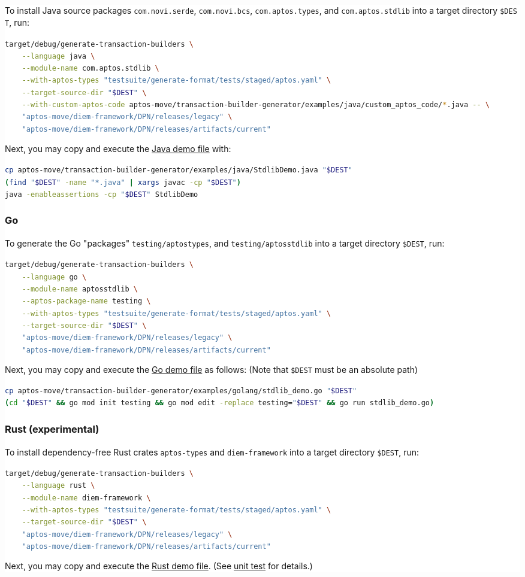 To install Java source packages `com.novi.serde`, `com.novi.bcs`, `com.aptos.types`, and `com.aptos.stdlib` into a target directory `$DEST`, run:
```bash
target/debug/generate-transaction-builders \
    --language java \
    --module-name com.aptos.stdlib \
    --with-aptos-types "testsuite/generate-format/tests/staged/aptos.yaml" \
    --target-source-dir "$DEST" \
    --with-custom-aptos-code aptos-move/transaction-builder-generator/examples/java/custom_aptos_code/*.java -- \
    "aptos-move/diem-framework/DPN/releases/legacy" \
    "aptos-move/diem-framework/DPN/releases/artifacts/current"
```
Next, you may copy and execute the [Java demo file](examples/java/StdlibDemo.java) with:
```bash
cp aptos-move/transaction-builder-generator/examples/java/StdlibDemo.java "$DEST"
(find "$DEST" -name "*.java" | xargs javac -cp "$DEST")
java -enableassertions -cp "$DEST" StdlibDemo
```

### Go

To generate the Go "packages" `testing/aptostypes`, and `testing/aptosstdlib` into a target directory `$DEST`, run:

```bash
target/debug/generate-transaction-builders \
    --language go \
    --module-name aptosstdlib \
    --aptos-package-name testing \
    --with-aptos-types "testsuite/generate-format/tests/staged/aptos.yaml" \
    --target-source-dir "$DEST" \
    "aptos-move/diem-framework/DPN/releases/legacy" \
    "aptos-move/diem-framework/DPN/releases/artifacts/current"
```
Next, you may copy and execute the [Go demo file](examples/golang/stdlib_demo.go) as follows:
(Note that `$DEST` must be an absolute path)
```bash
cp aptos-move/transaction-builder-generator/examples/golang/stdlib_demo.go "$DEST"
(cd "$DEST" && go mod init testing && go mod edit -replace testing="$DEST" && go run stdlib_demo.go)
```

### Rust (experimental)

To install dependency-free Rust crates `aptos-types` and `diem-framework` into a target directory `$DEST`, run:
```bash
target/debug/generate-transaction-builders \
    --language rust \
    --module-name diem-framework \
    --with-aptos-types "testsuite/generate-format/tests/staged/aptos.yaml" \
    --target-source-dir "$DEST" \
    "aptos-move/diem-framework/DPN/releases/legacy" \
    "aptos-move/diem-framework/DPN/releases/artifacts/current"
```
Next, you may copy and execute the [Rust demo file](examples/rust/stdlib_demo.rs). (See [unit test](tests/generation.rs) for details.)
